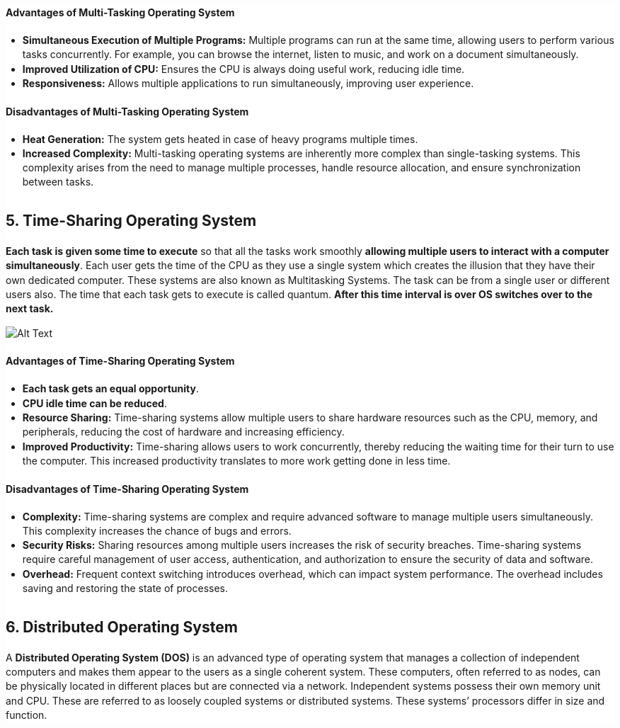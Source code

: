 

#### Advantages of Multi-Tasking Operating System
- **Simultaneous Execution of Multiple Programs:** Multiple programs can run at the same time, allowing users to perform various tasks concurrently. For example, you can browse the internet, listen to music, and work on a document simultaneously.
- **Improved Utilization of CPU:** Ensures the CPU is always doing useful work, reducing idle time.
- **Responsiveness:** Allows multiple applications to run simultaneously, improving user experience.

#### Disadvantages of Multi-Tasking Operating System
- **Heat Generation:** The system gets heated in case of heavy programs multiple times.
- **Increased Complexity:** Multi-tasking operating systems are inherently more complex than single-tasking systems. This complexity arises from the need to manage multiple processes, handle resource allocation, and ensure synchronization between tasks.


## 5. Time-Sharing Operating System
**Each task is given some time to execute** so that all the tasks work smoothly **allowing multiple users to interact with a computer simultaneously**. Each user gets the time of the CPU as they use a single system which creates the illusion that they have their own dedicated computer. These systems are also known as Multitasking Systems. The task can be from a single user or different users also. The time that each task gets to execute is called quantum. **After this time interval is over OS switches over to the next task.**

![Alt Text](Time-Sharing-OS.jpg)


#### Advantages of Time-Sharing Operating System
- **Each task gets an equal opportunity**.
- **CPU idle time can be reduced**.
- **Resource Sharing:** Time-sharing systems allow multiple users to share hardware resources such as the CPU, memory, and peripherals, reducing the cost of hardware and increasing efficiency.
- **Improved Productivity:** Time-sharing allows users to work concurrently, thereby reducing the waiting time for their turn to use the computer. This increased productivity translates to more work getting done in less time.

#### Disadvantages of Time-Sharing Operating System
- **Complexity:** Time-sharing systems are complex and require advanced software to manage multiple users simultaneously. This complexity increases the chance of bugs and errors.
- **Security Risks:** Sharing resources among multiple users increases the risk of security breaches. Time-sharing systems require careful management of user access, authentication, and authorization to ensure the security of data and software.
- **Overhead:** Frequent context switching introduces overhead, which can impact system performance. The overhead includes saving and restoring the state of processes.


## 6. Distributed Operating System
A **Distributed Operating System (DOS)** is an advanced type of operating system that manages a collection of independent computers and makes them appear to the users as a single coherent system. These computers, often referred to as nodes, can be physically located in different places but are connected via a network. Independent systems possess their own memory unit and CPU. These are referred to as loosely coupled systems or distributed systems. These systems’ processors differ in size and function.
